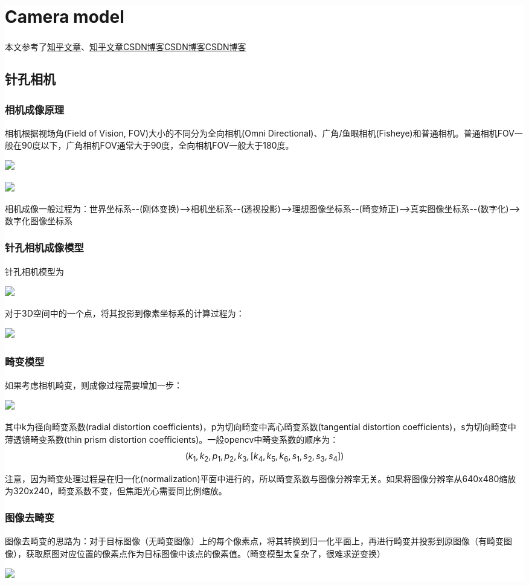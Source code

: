 # Camera model

本文参考了[知乎文章](https://zhuanlan.zhihu.com/p/93819559)、[知乎文章](https://zhuanlan.zhihu.com/p/93822726)[CSDN博客](https://blog.csdn.net/CCCrunner/article/details/106766248)[CSDN博客](https://www.cnblogs.com/wangguchangqing/p/8335131.html#autoid-0-0-0)[CSDN博客](https://blog.csdn.net/qq\_16137569/article/details/112398976?utm\_medium=distribute.pc\_relevant.none-task-blog-baidujs\_baidulandingword-0\&spm=1001.2101.3001.4242)

## 针孔相机

### 相机成像原理

相机根据视场角(Field of Vision, FOV)大小的不同分为全向相机(Omni Directional)、广角/鱼眼相机(Fisheye)和普通相机。普通相机FOV一般在90度以下，广角相机FOV通常大于90度，全向相机FOV一般大于180度。&#x20;

![](../../.gitbook/assets/1618996367698.png)

![](../../.gitbook/assets/1619067880423.png)

相机成像一般过程为：世界坐标系--(刚体变换)-->相机坐标系--(透视投影)-->理想图像坐标系--(畸变矫正)-->真实图像坐标系--(数字化)-->数字化图像坐标系

### 针孔相机成像模型

针孔相机模型为&#x20;

![](../../.gitbook/assets/1618992223365.png)

对于3D空间中的一个点，将其投影到像素坐标系的计算过程为：&#x20;

![](../../.gitbook/assets/1618992451977.png)

### 畸变模型

如果考虑相机畸变，则成像过程需要增加一步：&#x20;

![](../../.gitbook/assets/1618992514554.png)

其中k为径向畸变系数(radial distortion coefficients)，p为切向畸变中离心畸变系数(tangential distortion coefficients)，s为切向畸变中薄透镜畸变系数(thin prism distortion coefficients)。一般opencv中畸变系数的顺序为：$$(k_1,k_2,p_1,p_2,k_3,[k_4,k_5,k_6,s_1,s_2,s_3,s_4])$$&#x20;

注意，因为畸变处理过程是在归一化(normalization)平面中进行的，所以畸变系数与图像分辨率无关。如果将图像分辨率从640x480缩放为320x240，畸变系数不变，但焦距光心需要同比例缩放。

### 图像去畸变

图像去畸变的思路为：对于目标图像（无畸变图像）上的每个像素点，将其转换到归一化平面上，再进行畸变并投影到原图像（有畸变图像），获取原图对应位置的像素点作为目标图像中该点的像素值。（畸变模型太复杂了，很难求逆变换）&#x20;

![](../../.gitbook/assets/1618993066202.png)
